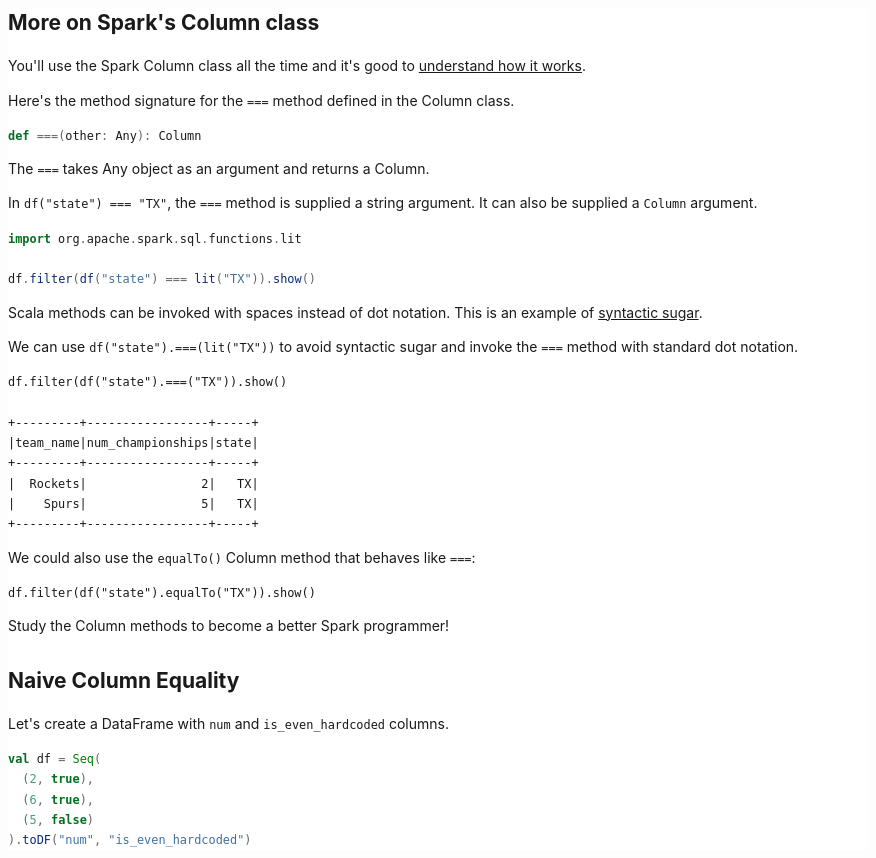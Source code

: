 ## More on Spark's Column class

You'll use the Spark Column class all the time and it's good to [understand how it works](https://mungingdata.com/apache-spark/column-methods/).

Here's the method signature for the `===` method defined in the Column class.

```scala
def ===(other: Any): Column
```

The `===` takes Any object as an argument and returns a Column.

In `df("state") === "TX"`, the `===` method is supplied a string argument. It can also be supplied a `Column` argument.

```scala
import org.apache.spark.sql.functions.lit

df.filter(df("state") === lit("TX")).show()
```

Scala methods can be invoked with spaces instead of dot notation. This is an example of [syntactic sugar](https://en.wikipedia.org/wiki/Syntactic_sugar).

We can use `df("state").===(lit("TX"))` to avoid syntactic sugar and invoke the `===` method with standard dot notation.

```
df.filter(df("state").===("TX")).show()

+---------+-----------------+-----+
|team_name|num_championships|state|
+---------+-----------------+-----+
|  Rockets|                2|   TX|
|    Spurs|                5|   TX|
+---------+-----------------+-----+
```

We could also use the `equalTo()` Column method that behaves like `===`:

```
df.filter(df("state").equalTo("TX")).show()
```

Study the Column methods to become a better Spark programmer!

## Naive Column Equality

Let's create a DataFrame with `num` and `is_even_hardcoded` columns.

```scala
val df = Seq(
  (2, true),
  (6, true),
  (5, false)
).toDF("num", "is_even_hardcoded")
```
